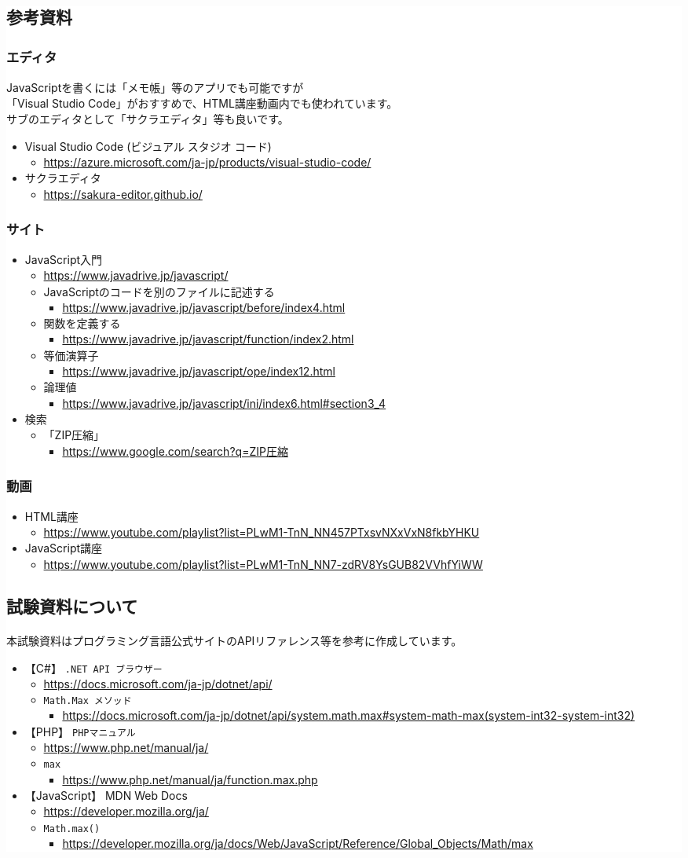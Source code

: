 ## 参考資料

### エディタ

JavaScriptを書くには「メモ帳」等のアプリでも可能ですが  
「Visual Studio Code」がおすすめで、HTML講座動画内でも使われています。  
サブのエディタとして「サクラエディタ」等も良いです。  

- Visual Studio Code (ビジュアル スタジオ コード)
  - <https://azure.microsoft.com/ja-jp/products/visual-studio-code/>
- サクラエディタ
  - <https://sakura-editor.github.io/>

### サイト

- JavaScript入門
  - <https://www.javadrive.jp/javascript/>
  - JavaScriptのコードを別のファイルに記述する
    - <https://www.javadrive.jp/javascript/before/index4.html>
  - 関数を定義する
    - <https://www.javadrive.jp/javascript/function/index2.html>
  - 等価演算子
    - <https://www.javadrive.jp/javascript/ope/index12.html>
  - 論理値
    - <https://www.javadrive.jp/javascript/ini/index6.html#section3_4>
- 検索
  - 「ZIP圧縮」
    - <https://www.google.com/search?q=ZIP圧縮>

### 動画

- HTML講座
  - <https://www.youtube.com/playlist?list=PLwM1-TnN_NN457PTxsvNXxVxN8fkbYHKU>
- JavaScript講座
  - <https://www.youtube.com/playlist?list=PLwM1-TnN_NN7-zdRV8YsGUB82VVhfYiWW>

## 試験資料について

本試験資料はプログラミング言語公式サイトのAPIリファレンス等を参考に作成しています。

- 【C#】 `.NET API ブラウザー`
  - <https://docs.microsoft.com/ja-jp/dotnet/api/>
  - `Math.Max メソッド`
    - <https://docs.microsoft.com/ja-jp/dotnet/api/system.math.max#system-math-max(system-int32-system-int32)>
- 【PHP】 `PHPマニュアル`
  - <https://www.php.net/manual/ja/>
  - `max`
    - <https://www.php.net/manual/ja/function.max.php>
- 【JavaScript】 MDN Web Docs
  - <https://developer.mozilla.org/ja/>
  - `Math.max()`
    - <https://developer.mozilla.org/ja/docs/Web/JavaScript/Reference/Global_Objects/Math/max>
